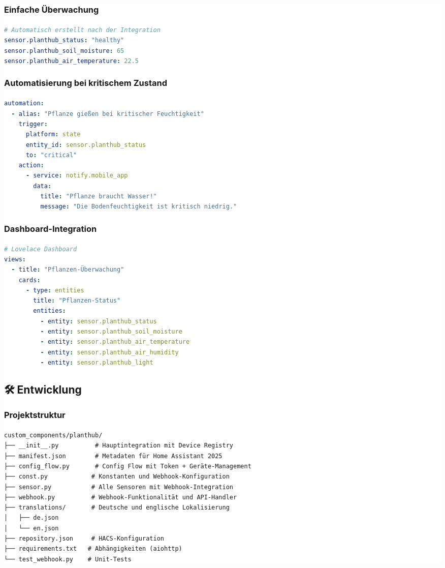 ### Einfache Überwachung

```yaml
# Automatisch erstellt nach der Integration
sensor.planthub_status: "healthy"
sensor.planthub_soil_moisture: 65
sensor.planthub_air_temperature: 22.5
```

### Automatisierung bei kritischem Zustand

```yaml
automation:
  - alias: "Pflanze gießen bei kritischer Feuchtigkeit"
    trigger:
      platform: state
      entity_id: sensor.planthub_status
      to: "critical"
    action:
      - service: notify.mobile_app
        data:
          title: "Pflanze braucht Wasser!"
          message: "Die Bodenfeuchtigkeit ist kritisch niedrig."
```

### Dashboard-Integration

```yaml
# Lovelace Dashboard
views:
  - title: "Pflanzen-Überwachung"
    cards:
      - type: entities
        title: "Pflanzen-Status"
        entities:
          - entity: sensor.planthub_status
          - entity: sensor.planthub_soil_moisture
          - entity: sensor.planthub_air_temperature
          - entity: sensor.planthub_air_humidity
          - entity: sensor.planthub_light
```

## 🛠️ Entwicklung

### Projektstruktur

```
custom_components/planthub/
├── __init__.py          # Hauptintegration mit Device Registry
├── manifest.json        # Metadaten für Home Assistant 2025
├── config_flow.py       # Config Flow mit Token + Geräte-Management
├── const.py            # Konstanten und Webhook-Konfiguration
├── sensor.py           # Alle Sensoren mit Webhook-Integration
├── webhook.py          # Webhook-Funktionalität und API-Handler
├── translations/       # Deutsche und englische Lokalisierung
│   ├── de.json
│   └── en.json
├── repository.json     # HACS-Konfiguration
├── requirements.txt   # Abhängigkeiten (aiohttp)
└── test_webhook.py    # Unit-Tests
```
